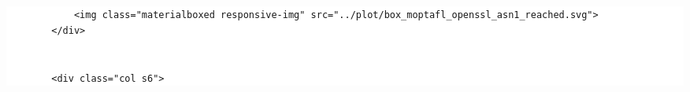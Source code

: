                 <img class="materialboxed responsive-img" src="../plot/box_moptafl_openssl_asn1_reached.svg">
            </div>
        
            
            <div class="col s6">
